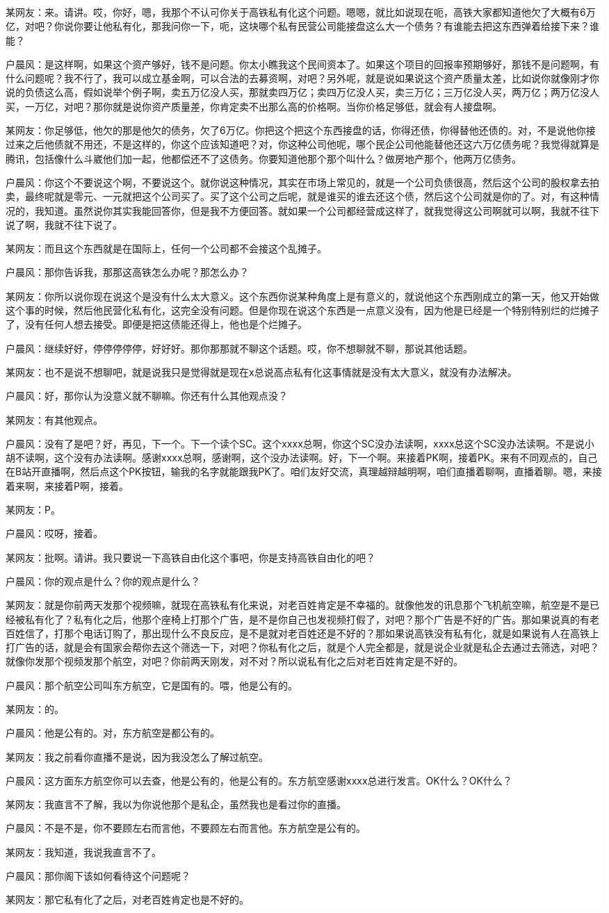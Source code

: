某网友：来。请讲。哎，你好，嗯，我那个不认可你关于高铁私有化这个问题。嗯嗯，就比如说现在呃，高铁大家都知道他欠了大概有6万亿，对吧？你说你要让他私有化，那我问你一下，呃，这块哪个私有民营公司能接盘这么大一个债务？有谁能去把这东西弹着给接下来？谁能？

户晨风：是这样啊，如果这个资产够好，钱不是问题。你太小瞧我这个民间资本了。如果这个项目的回报率预期够好，那钱不是问题啊，有什么问题呢？我不行了，我可以成立基金啊，可以合法的去募资啊，对吧？另外呢，就是说如果说这个资产质量太差，比如说你就像刚才你说的负债这么高，假如说举个例子啊，卖五万亿没人买，那就卖四万亿；卖四万亿没人买，卖三万亿；三万亿没人买，两万亿；两万亿没人买，一万亿，对吧？那你就是说你资产质量差，你肯定卖不出那么高的价格啊。当你价格足够低，就会有人接盘啊。

某网友：你足够低，他欠的那是他欠的债务，欠了6万亿。你把这个把这个东西接盘的话，你得还债，你得替他还债的。对，不是说他你接过来之后他债就不用还，不是这样的，你这个应该知道吧？对，你这种公司他呢，哪个民企公司他能替他还这六万亿债务呢？我觉得就算是腾讯，包括像什么斗崴他们加一起，他都偿还不了这债务。你要知道他那个那个叫什么？做房地产那个，他两万亿债务。

户晨风：你这个不要说这个啊，不要说这个。就你说这种情况，其实在市场上常见的，就是一个公司负债很高，然后这个公司的股权拿去拍卖，最终呢就是零元、一元就把这个公司买了。买了这个公司之后呢，就是谁买的谁去还这个债，然后这个公司就是你的了。对，有这种情况的，我知道。虽然说你其实我能回答你，但是我不方便回答。就如果一个公司都经营成这样了，就我觉得这公司啊就可以啊，我就不往下说了啊，我就不往下说了。

某网友：而且这个东西就是在国际上，任何一个公司都不会接这个乱摊子。

户晨风：那你告诉我，那那这高铁怎么办呢？那怎么办？

某网友：你所以说你现在说这个是没有什么太大意义。这个东西你说某种角度上是有意义的，就说他这个东西刚成立的第一天，他又开始做这个事的时候，然后他民营化私有化，这完全没有问题。但是你现在说这个东西是一点意义没有，因为他是已经是一个特别特别烂的烂摊子了，没有任何人想去接受。即便是把这债能还得上，他也是个烂摊子。

户晨风：继续好好，停停停停停，好好好。那你那那就不聊这个话题。哎，你不想聊就不聊，那说其他话题。

某网友：也不是说不想聊吧，就是说我只是觉得就是现在x总说高点私有化这事情就是没有太大意义，就没有办法解决。

户晨风：好，那你认为没意义就不聊嘛。你还有什么其他观点没？

某网友：有其他观点。

户晨风：没有了是吧？好，再见，下一个。下一个读个SC。这个xxxx总啊，你这个SC没办法读啊，xxxx总这个SC没办法读啊。不是说小胡不读啊，这个没有办法读啊。感谢xxxx总啊，感谢啊，这个没办法读啊。好，下一个啊。来接着PK啊，接着PK。来有不同观点的，自己在B站开直播啊，然后点这个PK按钮，输我的名字就能跟我PK了。咱们友好交流，真理越辩越明啊，咱们直播着聊啊，直播着聊。嗯，来接着来啊，来接着P啊，接着。

某网友：P。

户晨风：哎呀，接着。

某网友：批啊。请讲。我只要说一下高铁自由化这个事吧，你是支持高铁自由化的吧？

户晨风：你的观点是什么？你的观点是什么？

某网友：就是你前两天发那个视频嘛，就现在高铁私有化来说，对老百姓肯定是不幸福的。就像他发的讯息那个飞机航空嘛，航空是不是已经被私有化了？私有化之后，他那个座椅上打那个广告，是不是你自己也发视频打假了，对吧？那个广告是不好的广告。那如果说真的有老百姓信了，打那个电话订购了，那出现什么不良反应，是不是就对老百姓还是不好的？那如果说高铁没有私有化，就是如果说有人在高铁上打广告的话，就是会有国家会帮你去这个筛选一下，对吧？你私有化之后，就是个人完全都是，就是说企业就是私企去通过去筛选，对吧？就像你发那个视频发那个航空，对吧？你前两天刚发，对不对？所以说私有化之后对老百姓肯定是不好的。

户晨风：那个航空公司叫东方航空，它是国有的。喂，他是公有的。

某网友：的。

户晨风：他是公有的。对，东方航空是都公有的。

某网友：我之前看你直播不是说，因为我没怎么了解过航空。

户晨风：这方面东方航空你可以去查，他是公有的，他是公有的。东方航空感谢xxxx总进行发言。OK什么？OK什么？

某网友：我直言不了解，我以为你说他那个是私企，虽然我也是看过你的直播。

户晨风：不是不是，你不要顾左右而言他，不要顾左右而言他。东方航空是公有的。

某网友：我知道，我说我直言不了。

户晨风：那你阁下该如何看待这个问题呢？

某网友：那它私有化了之后，对老百姓肯定也是不好的。
